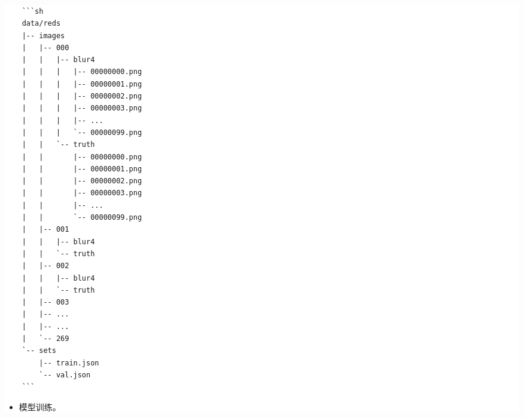         ```sh
        data/reds
        |-- images
        |   |-- 000
        |   |   |-- blur4
        |   |   |   |-- 00000000.png
        |   |   |   |-- 00000001.png
        |   |   |   |-- 00000002.png
        |   |   |   |-- 00000003.png
        |   |   |   |-- ...
        |   |   |   `-- 00000099.png
        |   |   `-- truth
        |   |       |-- 00000000.png
        |   |       |-- 00000001.png
        |   |       |-- 00000002.png
        |   |       |-- 00000003.png
        |   |       |-- ...
        |   |       `-- 00000099.png
        |   |-- 001
        |   |   |-- blur4
        |   |   `-- truth
        |   |-- 002
        |   |   |-- blur4
        |   |   `-- truth
        |   |-- 003
        |   |-- ...
        |   |-- ...
        |   `-- 269
        `-- sets
            |-- train.json    
            `-- val.json
        ```

    
-   模型训练。
